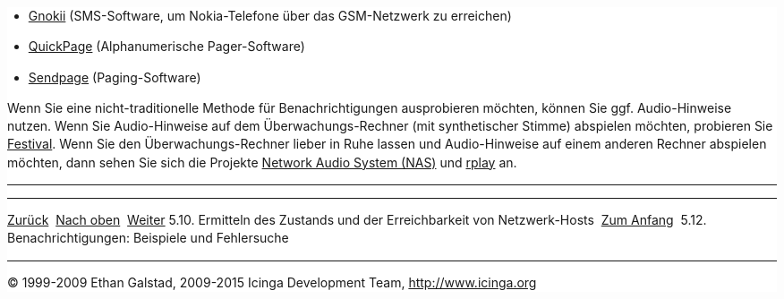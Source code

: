 -   [Gnokii](http://www.gnokii.org/) (SMS-Software, um Nokia-Telefone
    über das GSM-Netzwerk zu erreichen)

-   [QuickPage](http://www.qpage.org/) (Alphanumerische Pager-Software)

-   [Sendpage](http://www.sendpage.org/) (Paging-Software)

Wenn Sie eine nicht-traditionelle Methode für Benachrichtigungen
ausprobieren möchten, können Sie ggf. Audio-Hinweise nutzen. Wenn Sie
Audio-Hinweise auf dem Überwachungs-Rechner (mit synthetischer Stimme)
abspielen möchten, probieren Sie
[Festival](http://www.cstr.ed.ac.uk/projects/festival/). Wenn Sie den
Überwachungs-Rechner lieber in Ruhe lassen und Audio-Hinweise auf einem
anderen Rechner abspielen möchten, dann sehen Sie sich die Projekte
[Network Audio System (NAS)](http://radscan.com/nas.md) und
[rplay](http://rplay.doit.org/) an.

* * * * *

  ------------------------------------------------------------------------- -------------------------- ------------------------------------------------------
  [Zurück](networkreachability.md)                                        [Nach oben](ch05.md)      [Weiter](notifications2.md)
  5.10. Ermitteln des Zustands und der Erreichbarkeit von Netzwerk-Hosts    [Zum Anfang](index.md)    5.12. Benachrichtigungen: Beispiele und Fehlersuche
  ------------------------------------------------------------------------- -------------------------- ------------------------------------------------------

© 1999-2009 Ethan Galstad, 2009-2015 Icinga Development Team,
http://www.icinga.org
